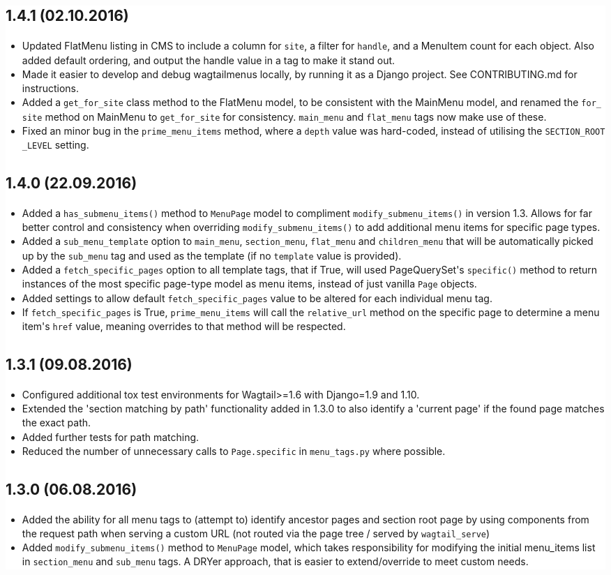 
1.4.1 (02.10.2016)
------------------

* Updated FlatMenu listing in CMS to include a column for `site`, a filter for
  `handle`, and a MenuItem count for each object. Also added default ordering,
  and output the handle value in a <code></code> tag to make it stand out.
* Made it easier to develop and debug wagtailmenus locally, by running it as a
  Django project. See CONTRIBUTING.md for instructions.
* Added a `get_for_site` class method to the FlatMenu model, to be consistent
  with the MainMenu model, and renamed the `for_site` method on MainMenu to
  `get_for_site` for consistency. `main_menu` and `flat_menu` tags now make use
  of these.
* Fixed an minor bug in the `prime_menu_items` method, where a `depth`
  value was hard-coded, instead of utilising the `SECTION_ROOT_LEVEL` setting.


1.4.0 (22.09.2016)
------------------

* Added a `has_submenu_items()` method to `MenuPage` model to compliment
  `modify_submenu_items()` in version 1.3. Allows for far better control and
  consistency when overriding `modify_submenu_items()` to add additional
  menu items for specific page types.
* Added a `sub_menu_template` option to `main_menu`, `section_menu`,
  `flat_menu` and `children_menu` that will be automatically picked up by the
  `sub_menu` tag and used as the template (if no `template` value is provided).
* Added a `fetch_specific_pages` option to all template tags, that if True,
  will used PageQuerySet's `specific()` method to return instances of the
  most specific page-type model as menu items, instead of just vanilla `Page`
  objects.
* Added settings to allow default `fetch_specific_pages` value to be
  altered for each individual menu tag.
* If `fetch_specific_pages` is True, `prime_menu_items` will call the
  `relative_url` method on the specific page to determine a menu item's `href`
  value, meaning overrides to that method will be respected.


1.3.1 (09.08.2016)
------------------

* Configured additional tox test environments for Wagtail>=1.6 with Django=1.9
  and 1.10.
* Extended the 'section matching by path' functionality added in 1.3.0 to
  also identify a 'current page' if the found page matches the exact path.
* Added further tests for path matching.
* Reduced the number of unnecessary calls to `Page.specific` in `menu_tags.py`
  where possible.


1.3.0 (06.08.2016)
------------------

* Added the ability for all menu tags to (attempt to) identify ancestor pages
  and section root page by using components from the request path when serving
  a custom URL (not routed via the page tree / served by `wagtail_serve`)
* Added `modify_submenu_items()` method to `MenuPage` model, which takes
  responsibility for modifying the initial menu_items list in `section_menu`
  and `sub_menu` tags. A DRYer approach, that is easier to extend/override to
  meet custom needs.
